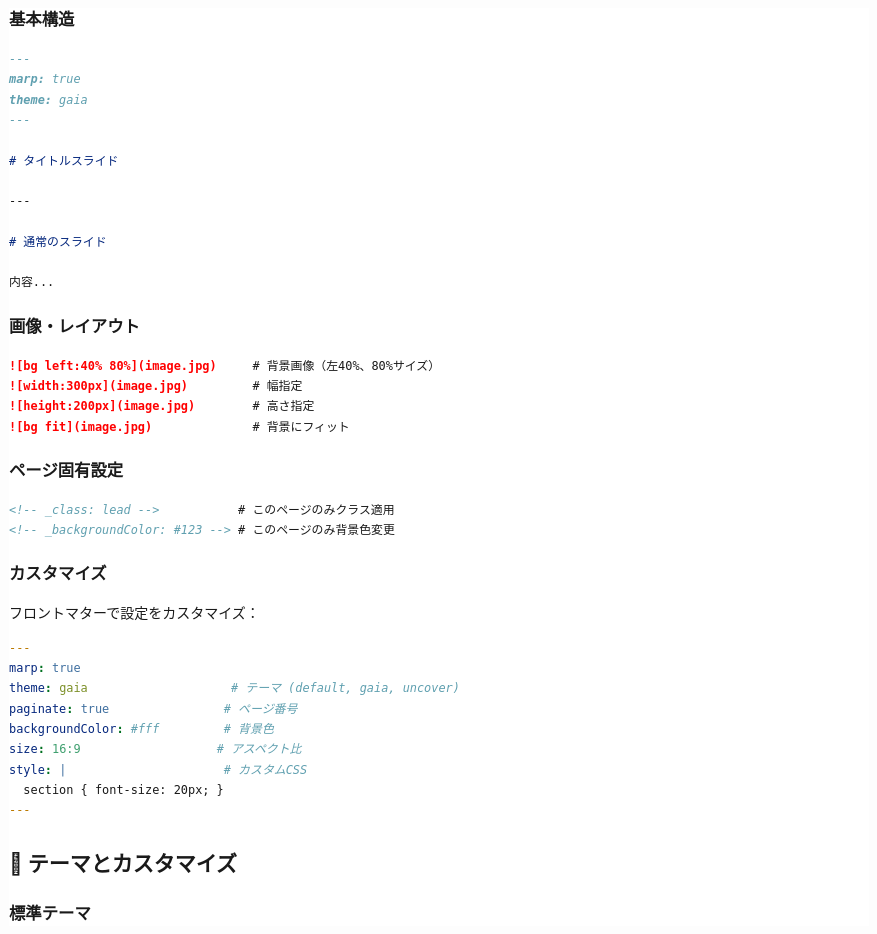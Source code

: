 ### 基本構造

```markdown
---
marp: true
theme: gaia
---

# タイトルスライド

---

# 通常のスライド

内容...
```

### 画像・レイアウト

```markdown
![bg left:40% 80%](image.jpg)     # 背景画像（左40%、80%サイズ）
![width:300px](image.jpg)         # 幅指定
![height:200px](image.jpg)        # 高さ指定
![bg fit](image.jpg)              # 背景にフィット
```

### ページ固有設定

```markdown
<!-- _class: lead -->           # このページのみクラス適用
<!-- _backgroundColor: #123 --> # このページのみ背景色変更
```

### カスタマイズ

フロントマターで設定をカスタマイズ：

```yaml
---
marp: true
theme: gaia                    # テーマ (default, gaia, uncover)
paginate: true                # ページ番号
backgroundColor: #fff         # 背景色
size: 16:9                   # アスペクト比
style: |                      # カスタムCSS
  section { font-size: 20px; }
---
```

## 🎨 テーマとカスタマイズ

### 標準テーマ
